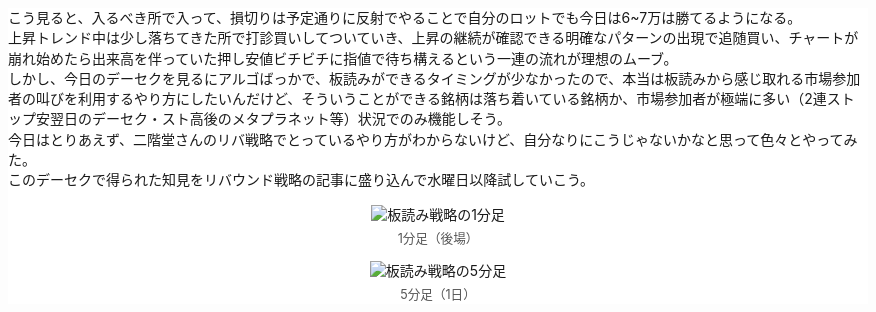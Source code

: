 こう見ると、入るべき所で入って、損切りは予定通りに反射でやることで自分のロットでも今日は6~7万は勝てるようになる。  
上昇トレンド中は少し落ちてきた所で打診買いしてついていき、上昇の継続が確認できる明確なパターンの出現で追随買い、チャートが崩れ始めたら出来高を伴っていた押し安値ビチビチに指値で待ち構えるという一連の流れが理想のムーブ。  
しかし、今日のデーセクを見るにアルゴばっかで、板読みができるタイミングが少なかったので、本当は板読みから感じ取れる市場参加者の叫びを利用するやり方にしたいんだけど、そういうことができる銘柄は落ち着いている銘柄か、市場参加者が極端に多い（2連ストップ安翌日のデーセク・スト高後のメタプラネット等）状況でのみ機能しそう。  
今日はとりあえず、二階堂さんのリバ戦略でとっているやり方がわからないけど、自分なりにこうじゃないかなと思って色々とやってみた。  
このデーセクで得られた知見をリバウンド戦略の記事に盛り込んで水曜日以降試していこう。  
<div style="text-align: center;">
<img src="/images/dailylog/3905/0922-1minute2.png" alt="板読み戦略の1分足" width="600" height="600">
<p style="margin-top: 5px; font-size: 0.9em; color: #555;">1分足（後場）</p>
</div>
<div style="text-align: center;">
<img src="/images/dailylog/3905/0922-5minutes.png" alt="板読み戦略の5分足" width="600" height="600">
<p style="margin-top: 5px; font-size: 0.9em; color: #555;">5分足（1日）</p>
</div>